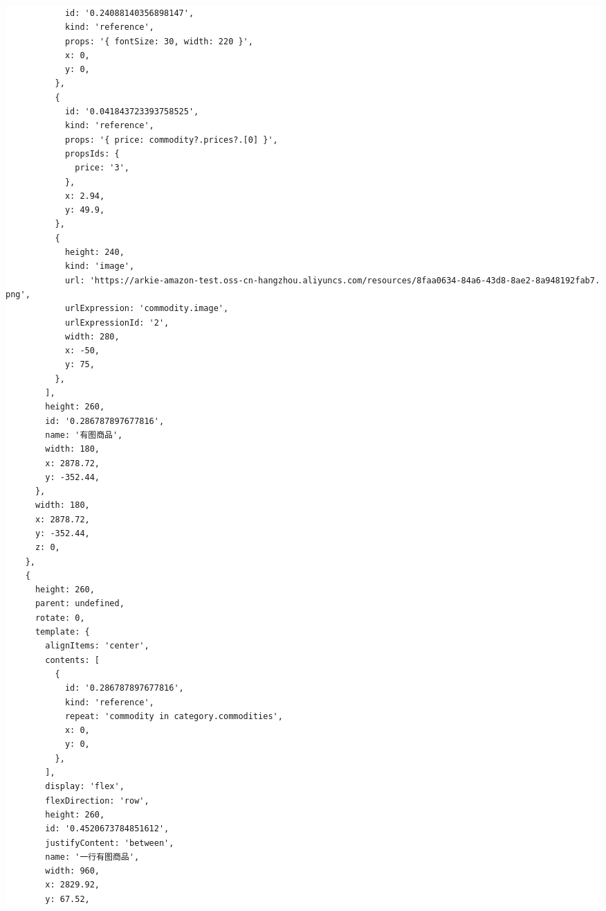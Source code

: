                 id: '0.24088140356898147',
                kind: 'reference',
                props: '{ fontSize: 30, width: 220 }',
                x: 0,
                y: 0,
              },
              {
                id: '0.041843723393758525',
                kind: 'reference',
                props: '{ price: commodity?.prices?.[0] }',
                propsIds: {
                  price: '3',
                },
                x: 2.94,
                y: 49.9,
              },
              {
                height: 240,
                kind: 'image',
                url: 'https://arkie-amazon-test.oss-cn-hangzhou.aliyuncs.com/resources/8faa0634-84a6-43d8-8ae2-8a948192fab7.png',
                urlExpression: 'commodity.image',
                urlExpressionId: '2',
                width: 280,
                x: -50,
                y: 75,
              },
            ],
            height: 260,
            id: '0.286787897677816',
            name: '有图商品',
            width: 180,
            x: 2878.72,
            y: -352.44,
          },
          width: 180,
          x: 2878.72,
          y: -352.44,
          z: 0,
        },
        {
          height: 260,
          parent: undefined,
          rotate: 0,
          template: {
            alignItems: 'center',
            contents: [
              {
                id: '0.286787897677816',
                kind: 'reference',
                repeat: 'commodity in category.commodities',
                x: 0,
                y: 0,
              },
            ],
            display: 'flex',
            flexDirection: 'row',
            height: 260,
            id: '0.4520673784851612',
            justifyContent: 'between',
            name: '一行有图商品',
            width: 960,
            x: 2829.92,
            y: 67.52,